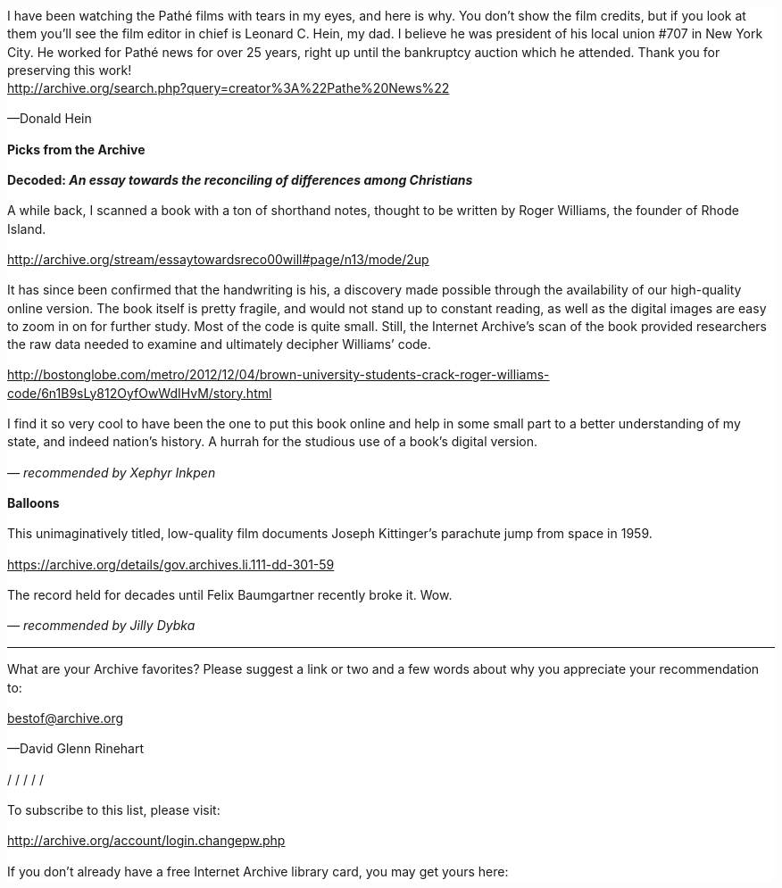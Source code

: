I have been watching the Pathé films with tears in my eyes, and here is why. You don’t show the film credits, but if you look at them you’ll see the film editor in chief is Leonard C. Hein, my dad. I believe he was president of his local union \#707 in New York City. He worked for Pathé news for over 25 years, right up until the bankruptcy auction which he attended. Thank you for preserving this work!  
<http://archive.org/search.php?query=creator%3A%22Pathe%20News%22>

—Donald Hein

**Picks from the Archive**

**Decoded: *An essay towards the reconciling of differences among Christians***

A while back, I scanned a book with a ton of shorthand notes, thought to be written by Roger Williams, the founder of Rhode Island.

<http://archive.org/stream/essaytowardsreco00will#page/n13/mode/2up>

It has since been confirmed that the handwriting is his, a discovery made possible through the availability of our high-quality online version. The book itself is pretty fragile, and would not stand up to constant reading, as well as the digital images are easy to zoom in on for further study. Most of the code is quite small. Still, the Internet Archive’s scan of the book provided researchers the raw data needed to examine and ultimately decipher Williams’ code.

<http://bostonglobe.com/metro/2012/12/04/brown-university-students-crack-roger-williams-code/6n1B9sLy812OyfOwWdIHvM/story.html>

I find it so very cool to have been the one to put this book online and help in some small part to a better understanding of my state, and indeed nation’s history. A hurrah for the studious use of a book’s digital version.

*— recommended by* *Xephyr Inkpen*

**Balloons**

This unimaginatively titled, low-quality film documents Joseph Kittinger’s parachute jump from space in 1959.

<https://archive.org/details/gov.archives.li.111-dd-301-59>

The record held for decades until Felix Baumgartner recently broke it. Wow.

*— recommended by Jilly Dybka*

------------------------------------------------------------------------

What are your Archive favorites? Please suggest a link or two and a few words about why you appreciate your recommendation to:

<bestof@archive.org>

—David Glenn Rinehart

/ / / / /

To subscribe to this list, please visit:

<http://archive.org/account/login.changepw.php>

If you don’t already have a free Internet Archive library card, you may get yours here:
